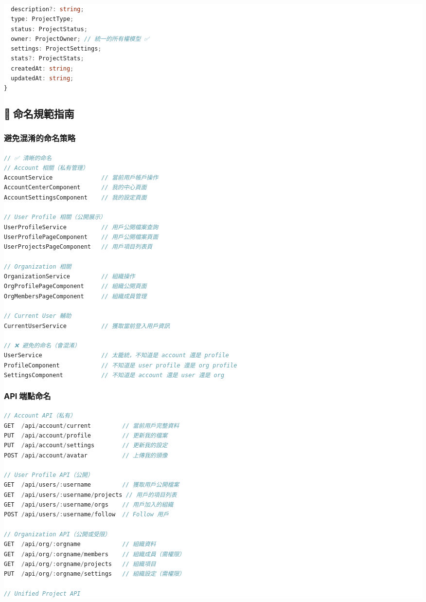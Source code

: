 ```typescript
  description?: string;
  type: ProjectType;
  status: ProjectStatus;
  owner: ProjectOwner; // 統一的所有權模型 ✅
  settings: ProjectSettings;
  stats?: ProjectStats;
  createdAt: string;
  updatedAt: string;
}
```

## 🔧 命名規範指南

### 避免混淆的命名策略

```typescript
// ✅ 清晰的命名
// Account 相關（私有管理）
AccountService              // 當前用戶帳戶操作
AccountCenterComponent      // 我的中心頁面
AccountSettingsComponent    // 我的設定頁面

// User Profile 相關（公開展示）
UserProfileService          // 用戶公開檔案查詢
UserProfilePageComponent    // 用戶公開檔案頁面
UserProjectsPageComponent   // 用戶項目列表頁

// Organization 相關
OrganizationService         // 組織操作
OrgProfilePageComponent     // 組織公開頁面
OrgMembersPageComponent     // 組織成員管理

// Current User 輔助
CurrentUserService          // 獲取當前登入用戶資訊

// ❌ 避免的命名（會混淆）
UserService                 // 太籠統，不知道是 account 還是 profile
ProfileComponent            // 不知道是 user profile 還是 org profile
SettingsComponent           // 不知道是 account 還是 user 還是 org
```

### API 端點命名

```typescript
// Account API（私有）
GET  /api/account/current         // 當前用戶完整資料
PUT  /api/account/profile         // 更新我的檔案
PUT  /api/account/settings        // 更新我的設定
POST /api/account/avatar          // 上傳我的頭像

// User Profile API（公開）
GET  /api/users/:username         // 獲取用戶公開檔案
GET  /api/users/:username/projects // 用戶的項目列表
GET  /api/users/:username/orgs    // 用戶加入的組織
POST /api/users/:username/follow  // Follow 用戶

// Organization API（公開或受限）
GET  /api/org/:orgname            // 組織資料
GET  /api/org/:orgname/members    // 組織成員（需權限）
GET  /api/org/:orgname/projects   // 組織項目
PUT  /api/org/:orgname/settings   // 組織設定（需權限）

// Unified Project API
```